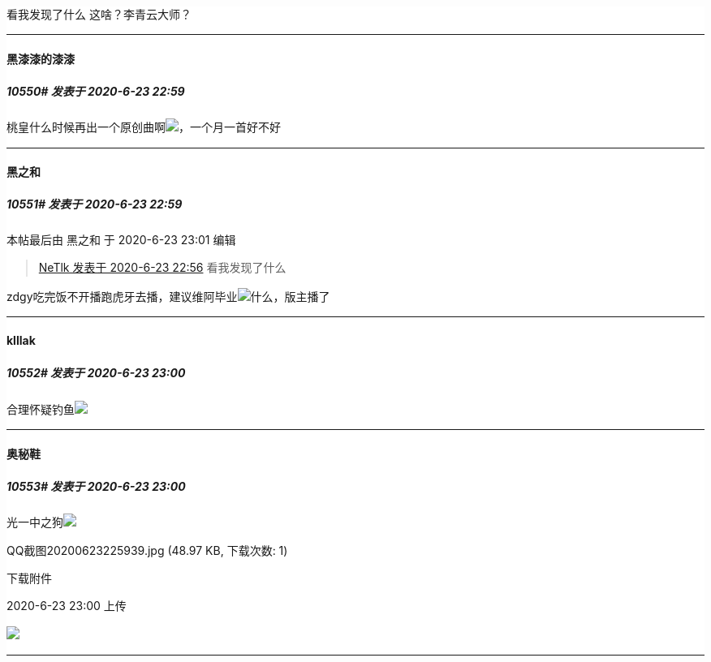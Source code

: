 看我发现了什么</blockquote>
这啥？李青云大师？


-----

####  黑漆漆的漆漆  
##### 10550#       发表于 2020-6-23 22:59


桃皇什么时候再出一个原创曲啊<img src="https://static.saraba1st.com/image/smiley/face2017/065.png" referrerpolicy="no-referrer">，一个月一首好不好


-----

####  黑之和  
##### 10551#       发表于 2020-6-23 22:59


 本帖最后由 黑之和 于 2020-6-23 23:01 编辑 
<blockquote><a href="httphttps://bbs.saraba1st.com/2b/forum.php?mod=redirect&amp;goto=findpost&amp;pid=47925822&amp;ptid=1942338" target="_blank">NeTlk 发表于 2020-6-23 22:56</a>
看我发现了什么</blockquote>
zdgy吃完饭不开播跑虎牙去播，建议维阿毕业<img src="https://static.saraba1st.com/image/smiley/face2017/179.png" referrerpolicy="no-referrer">什么，版主播了


-----

####  klllak  
##### 10552#       发表于 2020-6-23 23:00


合理怀疑钓鱼<img src="https://static.saraba1st.com/image/smiley/face2017/067.png" referrerpolicy="no-referrer">


-----

####  奥秘鞋  
##### 10553#       发表于 2020-6-23 23:00


光一中之狗<img src="https://static.saraba1st.com/image/smiley/face2017/072.png" referrerpolicy="no-referrer">


QQ截图20200623225939.jpg
(48.97 KB, 下载次数: 1)


下载附件


2020-6-23 23:00 上传


<img src="https://img.saraba1st.com/forum/202006/23/230016g66ygyk6m6tlk5kn.jpg" referrerpolicy="no-referrer">


-----
